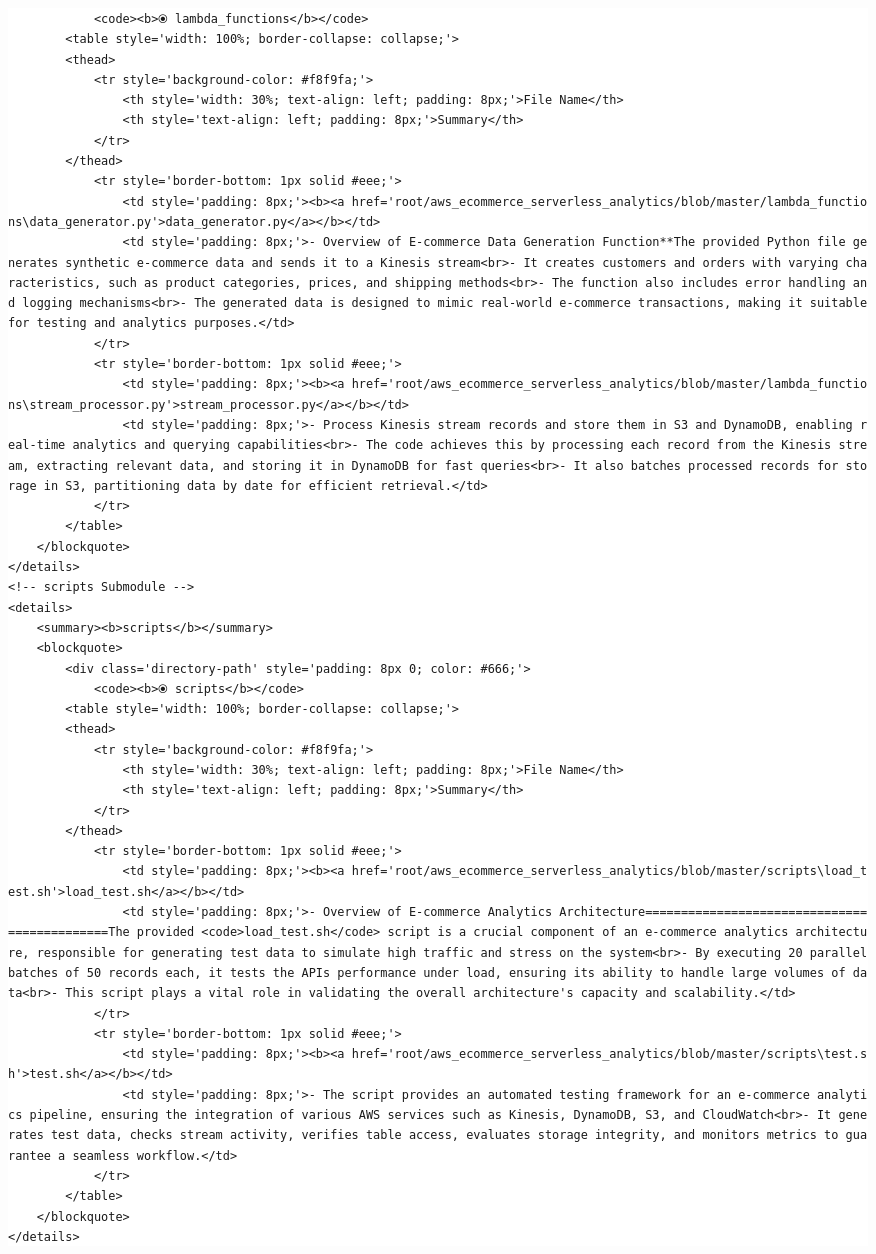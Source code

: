 				<code><b>⦿ lambda_functions</b></code>
			<table style='width: 100%; border-collapse: collapse;'>
			<thead>
				<tr style='background-color: #f8f9fa;'>
					<th style='width: 30%; text-align: left; padding: 8px;'>File Name</th>
					<th style='text-align: left; padding: 8px;'>Summary</th>
				</tr>
			</thead>
				<tr style='border-bottom: 1px solid #eee;'>
					<td style='padding: 8px;'><b><a href='root/aws_ecommerce_serverless_analytics/blob/master/lambda_functions\data_generator.py'>data_generator.py</a></b></td>
					<td style='padding: 8px;'>- Overview of E-commerce Data Generation Function**The provided Python file generates synthetic e-commerce data and sends it to a Kinesis stream<br>- It creates customers and orders with varying characteristics, such as product categories, prices, and shipping methods<br>- The function also includes error handling and logging mechanisms<br>- The generated data is designed to mimic real-world e-commerce transactions, making it suitable for testing and analytics purposes.</td>
				</tr>
				<tr style='border-bottom: 1px solid #eee;'>
					<td style='padding: 8px;'><b><a href='root/aws_ecommerce_serverless_analytics/blob/master/lambda_functions\stream_processor.py'>stream_processor.py</a></b></td>
					<td style='padding: 8px;'>- Process Kinesis stream records and store them in S3 and DynamoDB, enabling real-time analytics and querying capabilities<br>- The code achieves this by processing each record from the Kinesis stream, extracting relevant data, and storing it in DynamoDB for fast queries<br>- It also batches processed records for storage in S3, partitioning data by date for efficient retrieval.</td>
				</tr>
			</table>
		</blockquote>
	</details>
	<!-- scripts Submodule -->
	<details>
		<summary><b>scripts</b></summary>
		<blockquote>
			<div class='directory-path' style='padding: 8px 0; color: #666;'>
				<code><b>⦿ scripts</b></code>
			<table style='width: 100%; border-collapse: collapse;'>
			<thead>
				<tr style='background-color: #f8f9fa;'>
					<th style='width: 30%; text-align: left; padding: 8px;'>File Name</th>
					<th style='text-align: left; padding: 8px;'>Summary</th>
				</tr>
			</thead>
				<tr style='border-bottom: 1px solid #eee;'>
					<td style='padding: 8px;'><b><a href='root/aws_ecommerce_serverless_analytics/blob/master/scripts\load_test.sh'>load_test.sh</a></b></td>
					<td style='padding: 8px;'>- Overview of E-commerce Analytics Architecture=============================================The provided <code>load_test.sh</code> script is a crucial component of an e-commerce analytics architecture, responsible for generating test data to simulate high traffic and stress on the system<br>- By executing 20 parallel batches of 50 records each, it tests the APIs performance under load, ensuring its ability to handle large volumes of data<br>- This script plays a vital role in validating the overall architecture's capacity and scalability.</td>
				</tr>
				<tr style='border-bottom: 1px solid #eee;'>
					<td style='padding: 8px;'><b><a href='root/aws_ecommerce_serverless_analytics/blob/master/scripts\test.sh'>test.sh</a></b></td>
					<td style='padding: 8px;'>- The script provides an automated testing framework for an e-commerce analytics pipeline, ensuring the integration of various AWS services such as Kinesis, DynamoDB, S3, and CloudWatch<br>- It generates test data, checks stream activity, verifies table access, evaluates storage integrity, and monitors metrics to guarantee a seamless workflow.</td>
				</tr>
			</table>
		</blockquote>
	</details>